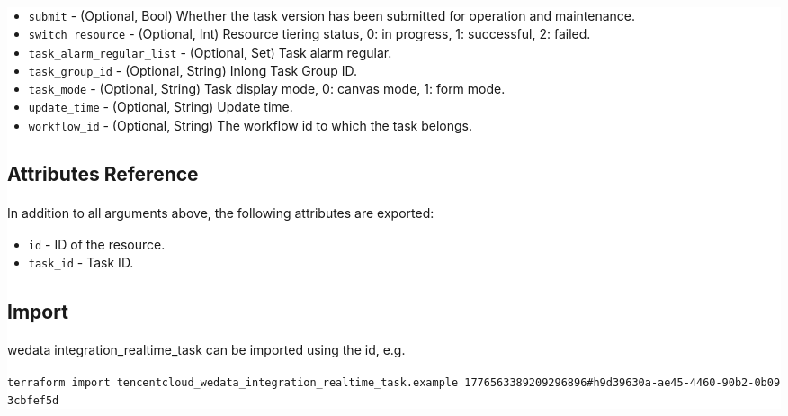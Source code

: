 * `submit` - (Optional, Bool) Whether the task version has been submitted for operation and maintenance.
* `switch_resource` - (Optional, Int) Resource tiering status, 0: in progress, 1: successful, 2: failed.
* `task_alarm_regular_list` - (Optional, Set) Task alarm regular.
* `task_group_id` - (Optional, String) Inlong Task Group ID.
* `task_mode` - (Optional, String) Task display mode, 0: canvas mode, 1: form mode.
* `update_time` - (Optional, String) Update time.
* `workflow_id` - (Optional, String) The workflow id to which the task belongs.

## Attributes Reference

In addition to all arguments above, the following attributes are exported:

* `id` - ID of the resource.
* `task_id` - Task ID.


## Import

wedata integration_realtime_task can be imported using the id, e.g.

```
terraform import tencentcloud_wedata_integration_realtime_task.example 1776563389209296896#h9d39630a-ae45-4460-90b2-0b093cbfef5d
```

